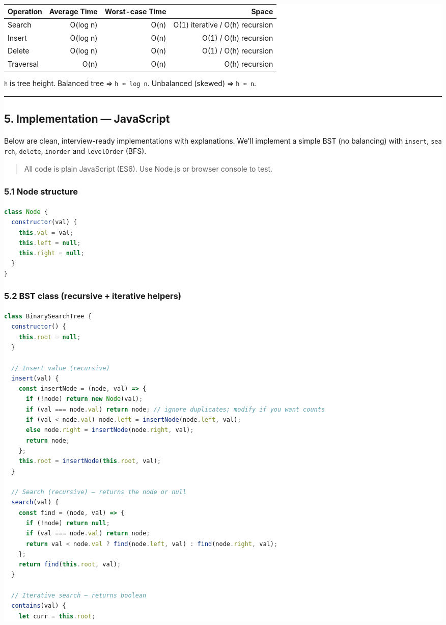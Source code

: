 | Operation | Average Time | Worst-case Time |                           Space |
| --------- | -----------: | --------------: | ------------------------------: |
| Search    |     O(log n) |            O(n) | O(1) iterative / O(h) recursion |
| Insert    |     O(log n) |            O(n) |           O(1) / O(h) recursion |
| Delete    |     O(log n) |            O(n) |           O(1) / O(h) recursion |
| Traversal |         O(n) |            O(n) |                  O(h) recursion |

`h` is tree height. Balanced tree => `h ≈ log n`. Unbalanced (skewed) => `h ≈ n`.

---

## 5. Implementation — JavaScript

Below are clean, interview-ready implementations with explanations. We'll implement a simple BST (no balancing) with `insert`, `search`, `delete`, `inorder` and `levelOrder` (BFS).

> All code is plain JavaScript (ES6). Use Node.js or browser console to test.

### 5.1 Node structure

```js
class Node {
  constructor(val) {
    this.val = val;
    this.left = null;
    this.right = null;
  }
}
```

### 5.2 BST class (recursive + iterative helpers)

```js
class BinarySearchTree {
  constructor() {
    this.root = null;
  }

  // Insert value (recursive)
  insert(val) {
    const insertNode = (node, val) => {
      if (!node) return new Node(val);
      if (val === node.val) return node; // ignore duplicates; modify if you want counts
      if (val < node.val) node.left = insertNode(node.left, val);
      else node.right = insertNode(node.right, val);
      return node;
    };
    this.root = insertNode(this.root, val);
  }

  // Search (recursive) — returns the node or null
  search(val) {
    const find = (node, val) => {
      if (!node) return null;
      if (val === node.val) return node;
      return val < node.val ? find(node.left, val) : find(node.right, val);
    };
    return find(this.root, val);
  }

  // Iterative search — returns boolean
  contains(val) {
    let curr = this.root;
```